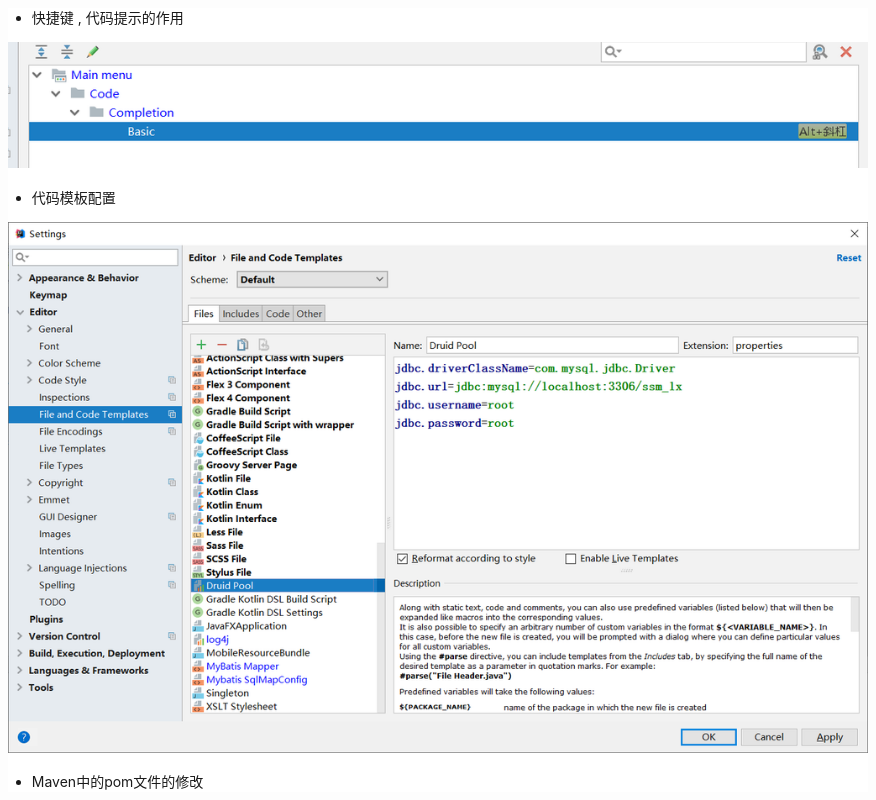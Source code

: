 * 快捷键 , 代码提示的作用

![1572771638678](assets/1572771638678.png) 



* 代码模板配置

![1572771996048](assets/1572771996048.png)



* Maven中的pom文件的修改
